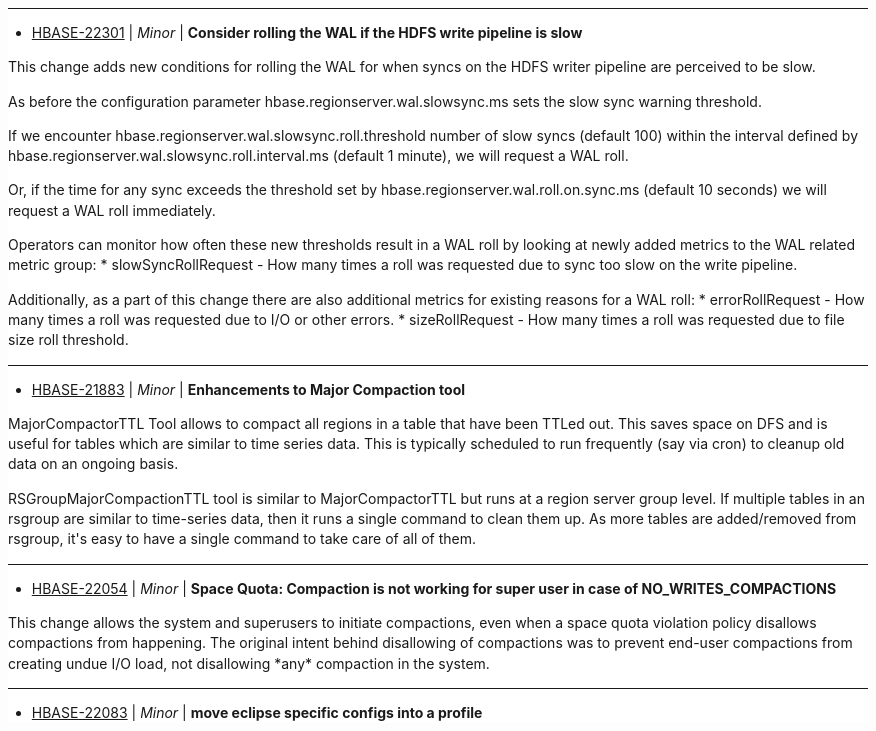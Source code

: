 
---

* [HBASE-22301](https://issues.apache.org/jira/browse/HBASE-22301) | *Minor* | **Consider rolling the WAL if the HDFS write pipeline is slow**

This change adds new conditions for rolling the WAL for when syncs on the HDFS writer pipeline are perceived to be slow. 

As before the configuration parameter hbase.regionserver.wal.slowsync.ms sets the slow sync warning threshold. 

If we encounter hbase.regionserver.wal.slowsync.roll.threshold number of slow syncs (default 100) within the interval defined by hbase.regionserver.wal.slowsync.roll.interval.ms (default 1 minute), we will request a WAL roll. 

Or, if the time for any sync exceeds the threshold set by hbase.regionserver.wal.roll.on.sync.ms (default 10 seconds) we will request a WAL roll immediately.

Operators can monitor how often these new thresholds result in a WAL roll by looking at newly added metrics to the WAL related metric group:
\* slowSyncRollRequest - How many times a roll was requested due to sync too slow on the write pipeline.

Additionally, as a part of this change there are also additional metrics for existing reasons for a WAL roll:
\* errorRollRequest - How many times a roll was requested due to I/O or other errors.
\* sizeRollRequest - How many times a roll was requested due to file size roll threshold.


---

* [HBASE-21883](https://issues.apache.org/jira/browse/HBASE-21883) | *Minor* | **Enhancements to Major Compaction tool**

MajorCompactorTTL Tool allows to compact all regions in a table that have been TTLed out. This saves space on DFS and is useful for tables which are similar to time series data. This is typically scheduled to run frequently (say via cron) to cleanup old data on an ongoing basis.

RSGroupMajorCompactionTTL tool is similar to MajorCompactorTTL but runs at a region server group level. If multiple tables in an rsgroup are similar to time-series data, then it runs a single command to clean them up. As more tables are added/removed from rsgroup, it's easy to have a single command to take care of all of them.


---

* [HBASE-22054](https://issues.apache.org/jira/browse/HBASE-22054) | *Minor* | **Space Quota: Compaction is not working for super user in case of NO\_WRITES\_COMPACTIONS**

This change allows the system and superusers to initiate compactions, even when a space quota violation policy disallows compactions from happening. The original intent behind disallowing of compactions was to prevent end-user compactions from creating undue I/O load, not disallowing \*any\* compaction in the system.


---

* [HBASE-22083](https://issues.apache.org/jira/browse/HBASE-22083) | *Minor* | **move eclipse specific configs into a profile**
